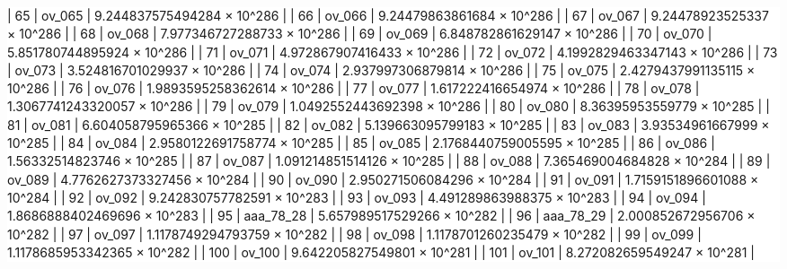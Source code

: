 | 65 | ov_065 | 9.244837575494284 × 10^286 |
| 66 | ov_066 | 9.24479863861684 × 10^286 |
| 67 | ov_067 | 9.24478923525337 × 10^286 |
| 68 | ov_068 | 7.977346727288733 × 10^286 |
| 69 | ov_069 | 6.848782861629147 × 10^286 |
| 70 | ov_070 | 5.851780744895924 × 10^286 |
| 71 | ov_071 | 4.972867907416433 × 10^286 |
| 72 | ov_072 | 4.1992829463347143 × 10^286 |
| 73 | ov_073 | 3.524816701029937 × 10^286 |
| 74 | ov_074 | 2.937997306879814 × 10^286 |
| 75 | ov_075 | 2.4279437991135115 × 10^286 |
| 76 | ov_076 | 1.9893595258362614 × 10^286 |
| 77 | ov_077 | 1.617222416654974 × 10^286 |
| 78 | ov_078 | 1.3067741243320057 × 10^286 |
| 79 | ov_079 | 1.0492552443692398 × 10^286 |
| 80 | ov_080 | 8.36395953559779 × 10^285 |
| 81 | ov_081 | 6.604058795965366 × 10^285 |
| 82 | ov_082 | 5.139663095799183 × 10^285 |
| 83 | ov_083 | 3.93534961667999 × 10^285 |
| 84 | ov_084 | 2.9580122691758774 × 10^285 |
| 85 | ov_085 | 2.1768440759005595 × 10^285 |
| 86 | ov_086 | 1.56332514823746 × 10^285 |
| 87 | ov_087 | 1.091214851514126 × 10^285 |
| 88 | ov_088 | 7.365469004684828 × 10^284 |
| 89 | ov_089 | 4.7762627373327456 × 10^284 |
| 90 | ov_090 | 2.950271506084296 × 10^284 |
| 91 | ov_091 | 1.7159151896601088 × 10^284 |
| 92 | ov_092 | 9.242830757782591 × 10^283 |
| 93 | ov_093 | 4.491289863988375 × 10^283 |
| 94 | ov_094 | 1.8686888402469696 × 10^283 |
| 95 | aaa_78_28 | 5.657989517529266 × 10^282 |
| 96 | aaa_78_29 | 2.000852672956706 × 10^282 |
| 97 | ov_097 | 1.1178749294793759 × 10^282 |
| 98 | ov_098 | 1.1178701260235479 × 10^282 |
| 99 | ov_099 | 1.1178685953342365 × 10^282 |
| 100 | ov_100 | 9.642205827549801 × 10^281 |
| 101 | ov_101 | 8.272082659549247 × 10^281 |